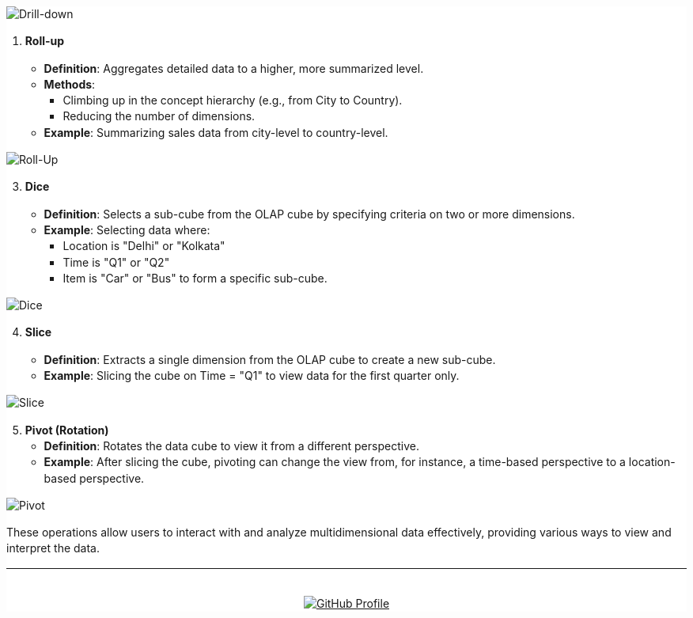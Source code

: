 ![Drill-down](https://media.geeksforgeeks.org/wp-content/uploads/OLAPdrilldown.jpg)

1. **Roll-up**

   - **Definition**: Aggregates detailed data to a higher, more summarized level.
   - **Methods**:
     - Climbing up in the concept hierarchy (e.g., from City to Country).
     - Reducing the number of dimensions.
   - **Example**: Summarizing sales data from city-level to country-level.

![Roll-Up](https://media.geeksforgeeks.org/wp-content/uploads/OLAProllup.jpg)

3. **Dice**

   - **Definition**: Selects a sub-cube from the OLAP cube by specifying criteria on two or more dimensions.
   - **Example**: Selecting data where:
     - Location is "Delhi" or "Kolkata"
     - Time is "Q1" or "Q2"
     - Item is "Car" or "Bus" to form a specific sub-cube.

![Dice](https://media.geeksforgeeks.org/wp-content/uploads/OLAPdice.jpg)

4. **Slice**

   - **Definition**: Extracts a single dimension from the OLAP cube to create a new sub-cube.
   - **Example**: Slicing the cube on Time = "Q1" to view data for the first quarter only.

![Slice](https://media.geeksforgeeks.org/wp-content/uploads/OLAPslice.jpg)

5. **Pivot (Rotation)**
   - **Definition**: Rotates the data cube to view it from a different perspective.
   - **Example**: After slicing the cube, pivoting can change the view from, for instance, a time-based perspective to a location-based perspective.

![Pivot](https://media.geeksforgeeks.org/wp-content/uploads/OLAPpivot.jpg)

These operations allow users to interact with and analyze multidimensional data effectively, providing various ways to view and interpret the data.

---

<br>

<div align='center'>
  <a href='https://github.com/omteja04'>
    <img src='https://img.shields.io/badge/GitHub-omteja04-181717?logo=github' alt='GitHub Profile'>
  </a>
</div>
